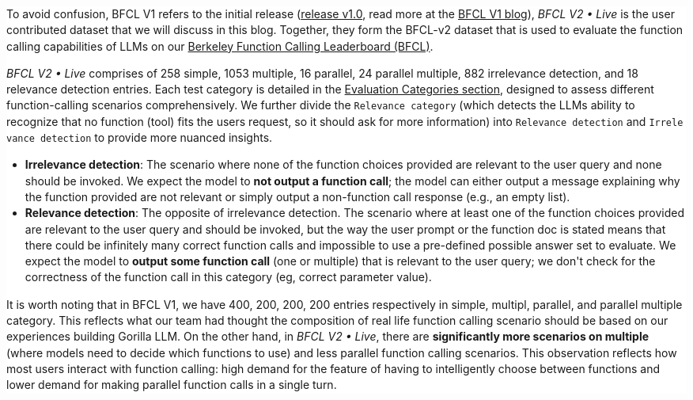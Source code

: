 To avoid confusion, BFCL V1 refers to the initial release ([release v1.0](https://github.com/ShishirPatil/gorilla/releases/tag/v1.0), read more
at the [BFCL
V1
blog](https://gorilla.cs.berkeley.edu/blogs/8_berkeley_function_calling_leaderboard.html)), *BFCL V2 • Live* is the user contributed dataset that we will discuss in
this blog.
Together, they form the BFCL-v2 dataset that is used to evaluate the function calling
capabilities of LLMs on our [Berkeley
Function Calling Leaderboard (BFCL)](https://gorilla.cs.berkeley.edu/leaderboard.html).

*BFCL V2 • Live* comprises of 258 simple, 1053 multiple, 16 parallel, 24 parallel
multiple, 882 irrelevance detection, and 18 relevance detection entries. Each test category is
detailed in the
[Evaluation
Categories section](https://gorilla.cs.berkeley.edu/blogs/8_berkeley_function_calling_leaderboard.html#categories), designed to assess different function-calling scenarios
comprehensively. We further divide the
`Relevance category` (which detects the LLMs ability to recognize that no function
(tool) fits the users request, so it should ask for more information)
into `Relevance detection` and
`Irrelevance detection` to provide more nuanced insights.

- **Irrelevance detection**: The scenario where none of the function choices provided
  are
  relevant to the user query and none should be invoked. We expect the model to **not
  output
  a function call**; the model can either output a message explaining why the
  function provided are not relevant or simply output a non-function call response (e.g.,
  an
  empty list).
- **Relevance detection**: The opposite of irrelevance detection. The scenario where at
  least one of the function choices provided are relevant to the user query and should be
  invoked, but the way the user prompt or the function doc is stated means that there
  could be
  infinitely many correct function calls and impossible to use a pre-defined possible
  answer
  set to evaluate.
  We expect the model to **output some function call** (one or multiple) that is
  relevant
  to the user
  query; we don't check for the correctness of the function call in this category (eg,
  correct
  parameter value).

It is worth noting that in BFCL V1, we have 400, 200, 200, 200 entries respectively in
simple,
multipl, parallel, and parallel multiple category. This reflects what our team had thought
the
composition of real life function calling scenario should be based on our experiences
building
Gorilla LLM.
On the other hand, in *BFCL V2 • Live*, there are **significantly more scenarios on
multiple**
(where models need to decide
which functions to use) and less parallel function calling scenarios. This observation
reflects
how
most users interact with function calling: high demand for the feature of having to
intelligently
choose between functions and lower demand
for making parallel function calls in a single turn.
